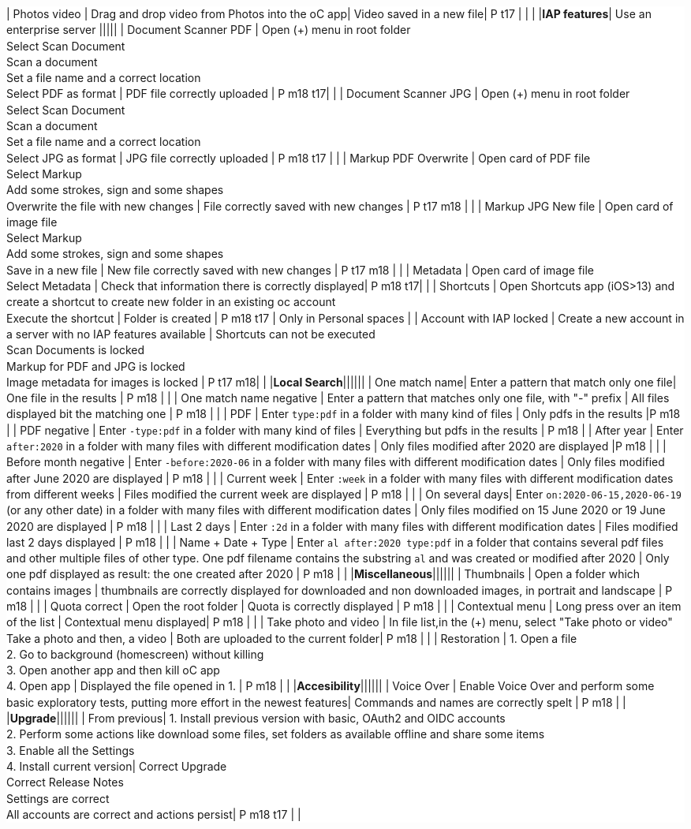| Photos video | Drag and drop video from Photos into the oC app| Video saved in a new file| P t17 | |  |
|**IAP features**| Use an enterprise server |||||
| Document Scanner PDF | Open (+) menu in root folder<br>Select Scan Document<br>Scan a document<br>Set a file name and a correct location<br>Select PDF as format | PDF file correctly uploaded | P m18 t17| |
| Document Scanner JPG | Open (+) menu in root folder<br>Select Scan Document<br>Scan a document<br>Set a file name and a correct location<br>Select JPG as format | JPG file correctly uploaded | P m18 t17 | |
| Markup PDF Overwrite | Open card of PDF file<br>Select Markup<br>Add some strokes, sign and some shapes<br>Overwrite the file with new changes | File correctly saved with new changes | P t17 m18 | |
| Markup JPG New file | Open card of image file<br>Select Markup<br>Add some strokes, sign and some shapes<br>Save in a new file | New file correctly saved with new changes | P t17 m18 | |
| Metadata | Open card of image file<br>Select Metadata | Check that information there is correctly displayed| P m18 t17| |
| Shortcuts | Open Shortcuts app (iOS>13) and create a shortcut to create new folder in an existing oc account<br>Execute the shortcut | Folder is created | P m18 t17  | Only in Personal spaces | 
| Account with IAP locked | Create a new account in a server with no IAP features available | Shortcuts can not be executed<br>Scan Documents is locked<br>Markup for PDF and JPG is locked<br>Image metadata for images is locked | P t17 m18| |
|**Local Search**||||||
| One match name| Enter a pattern that match only one file| One file in the results | P m18  |  |
| One match name negative | Enter a pattern that matches only one file, with "-" prefix | All files displayed bit the matching one  | P m18 |  |
| PDF | Enter `type:pdf` in a folder with many kind of files | Only pdfs in the results |P m18 |
| PDF negative | Enter `-type:pdf` in a folder with many kind of files | Everything but pdfs in the results | P m18 |
| After year | Enter `after:2020` in a folder with many files with different modification dates | Only files modified after 2020 are displayed |P m18 |  |
| Before month negative | Enter `-before:2020-06` in a folder with many files with different modification dates | Only files modified after June 2020 are displayed | P m18 |  |
| Current week | Enter `:week` in a folder with many files with different modification dates from different weeks | Files modified the current week are displayed  | P m18 |  |
| On several days| Enter `on:2020-06-15,2020-06-19` (or any other date) in a folder with many files with different modification dates | Only files modified on 15 June 2020 or 19 June 2020 are displayed  | P m18  |  |
| Last 2 days | Enter `:2d` in a folder with many files with different modification dates  | Files modified last 2 days displayed  | P m18 |  |
| Name + Date + Type | Enter `al after:2020 type:pdf` in a folder that contains several pdf files and other multiple files of other type. One pdf filename contains the substring `al` and was created or modified after 2020  | Only one pdf displayed as result: the one created after 2020 | P m18 |  |
|**Miscellaneous**||||||
| Thumbnails | Open a folder which contains images | thumbnails are correctly displayed for downloaded and non downloaded images, in portrait and landscape | P m18  | |
| Quota correct | Open the root folder | Quota is correctly displayed | P m18 | |
| Contextual menu | Long press over an item of the list | Contextual menu displayed| P m18 | |
| Take photo and video | In file list,in the (+) menu, select "Take photo or video"<br>Take a photo and then, a video | Both are uploaded to the current folder| P m18 | |
| Restoration | 1. Open a file<br>2. Go to background (homescreen) without killing<br>3. Open another app and then kill oC app<br>4. Open app  | Displayed the file opened in 1.  | P m18  | |
|**Accesibility**||||||
| Voice Over | Enable Voice Over and perform some basic exploratory tests, putting more effort in the newest features| Commands and names are correctly spelt | P m18 | |
|**Upgrade**||||||
| From previous| 1. Install previous version with basic, OAuth2 and OIDC accounts<br>2. Perform some actions like download some files, set folders as available offline and share some items<br>3. Enable all the Settings<br>4. Install current version| Correct Upgrade<br>Correct Release Notes<br>Settings are correct<br>All accounts are correct and actions persist| P m18 t17 | |


